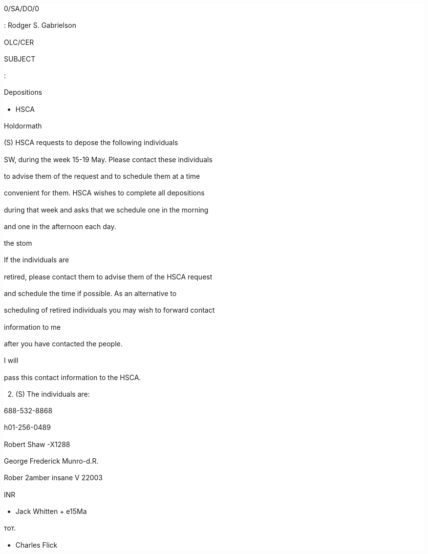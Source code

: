 0/SA/DO/0

: Rodger S. Gabrielson

OLC/CER

SUBJECT

:

Depositions

- HSCA

Holdormath

(S) HSCA requests to depose the following individuals

SW, during the week 15-19 May. Please contact these individuals

to advise them of the request and to schedule them at a time

convenient for them. HSCA wishes to complete all depositions

during that week and asks that we schedule one in the morning

and one in the afternoon each day.

the stom

If the individuals are

retired, please contact them to advise them of the HSCA request

and schedule the time if possible. As an alternative to

scheduling of retired individuals you may wish to forward contact

information to me

after you have contacted the people.

I will

pass this contact information to the HSCA.

2. (S) The individuals are:

688-532-8868

h01-256-0489

Robert Shaw -X1288

George Frederick Munro-d.R.

Rober 2amber insane V 22003

INR

- Jack Whitten + e15Ma

тот.

- Charles Flick
